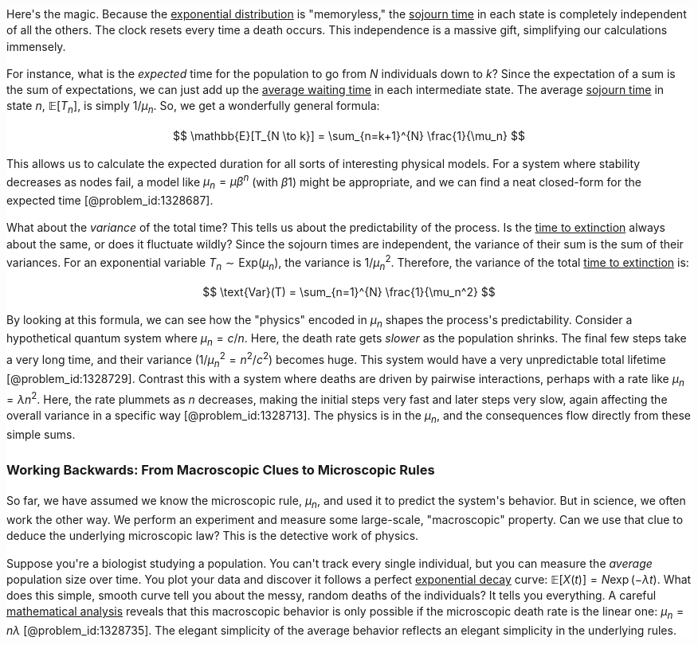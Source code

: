 Here's the magic. Because the [exponential distribution](@article_id:273400) is "memoryless," the [sojourn time](@article_id:263459) in each state is completely independent of all the others. The clock resets every time a death occurs. This independence is a massive gift, simplifying our calculations immensely.

For instance, what is the *expected* time for the population to go from $N$ individuals down to $k$? Since the expectation of a sum is the sum of expectations, we can just add up the [average waiting time](@article_id:274933) in each intermediate state. The average [sojourn time](@article_id:263459) in state $n$, $\mathbb{E}[T_n]$, is simply $1/\mu_n$. So, we get a wonderfully general formula:

$$
\mathbb{E}[T_{N \to k}] = \sum_{n=k+1}^{N} \frac{1}{\mu_n}
$$

This allows us to calculate the expected duration for all sorts of interesting physical models. For a system where stability decreases as nodes fail, a model like $\mu_n = \mu\beta^n$ (with $\beta  1$) might be appropriate, and we can find a neat closed-form for the expected time [@problem_id:1328687].

What about the *variance* of the total time? This tells us about the predictability of the process. Is the [time to extinction](@article_id:265570) always about the same, or does it fluctuate wildly? Since the sojourn times are independent, the variance of their sum is the sum of their variances. For an exponential variable $T_n \sim \text{Exp}(\mu_n)$, the variance is $1/\mu_n^2$. Therefore, the variance of the total [time to extinction](@article_id:265570) is:

$$
\text{Var}(T) = \sum_{n=1}^{N} \frac{1}{\mu_n^2}
$$

By looking at this formula, we can see how the "physics" encoded in $\mu_n$ shapes the process's predictability. Consider a hypothetical quantum system where $\mu_n = c/n$. Here, the death rate gets *slower* as the population shrinks. The final few steps take a very long time, and their variance ($1/\mu_n^2 = n^2/c^2$) becomes huge. This system would have a very unpredictable total lifetime [@problem_id:1328729]. Contrast this with a system where deaths are driven by pairwise interactions, perhaps with a rate like $\mu_n = \lambda n^2$. Here, the rate plummets as $n$ decreases, making the initial steps very fast and later steps very slow, again affecting the overall variance in a specific way [@problem_id:1328713]. The physics is in the $\mu_n$, and the consequences flow directly from these simple sums.

### Working Backwards: From Macroscopic Clues to Microscopic Rules

So far, we have assumed we know the microscopic rule, $\mu_n$, and used it to predict the system's behavior. But in science, we often work the other way. We perform an experiment and measure some large-scale, "macroscopic" property. Can we use that clue to deduce the underlying microscopic law? This is the detective work of physics.

Suppose you're a biologist studying a population. You can't track every single individual, but you can measure the *average* population size over time. You plot your data and discover it follows a perfect [exponential decay](@article_id:136268) curve: $\mathbb{E}[X(t)] = N \exp(-\lambda t)$. What does this simple, smooth curve tell you about the messy, random deaths of the individuals? It tells you everything. A careful [mathematical analysis](@article_id:139170) reveals that this macroscopic behavior is only possible if the microscopic death rate is the linear one: $\mu_n = n\lambda$ [@problem_id:1328735]. The elegant simplicity of the average behavior reflects an elegant simplicity in the underlying rules.
